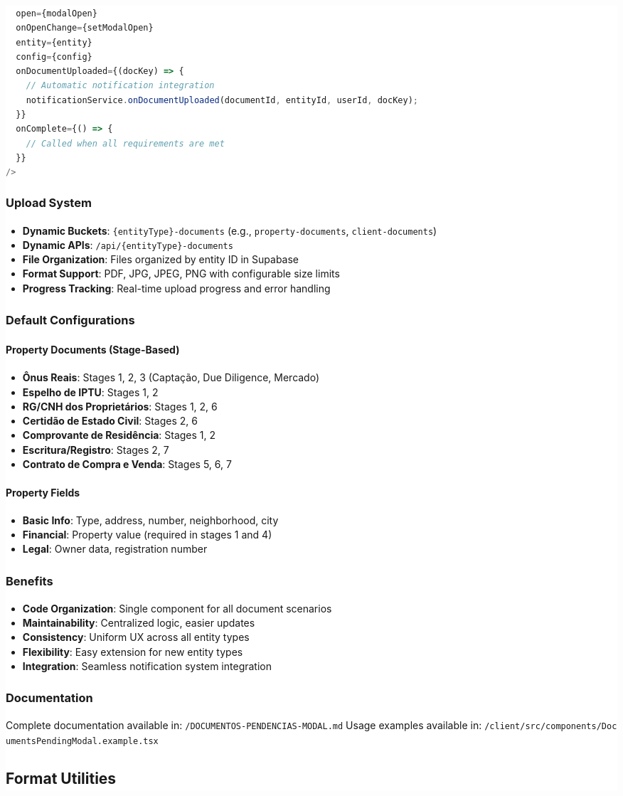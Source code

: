 ```typescript
  open={modalOpen}
  onOpenChange={setModalOpen}
  entity={entity}
  config={config}
  onDocumentUploaded={(docKey) => {
    // Automatic notification integration
    notificationService.onDocumentUploaded(documentId, entityId, userId, docKey);
  }}
  onComplete={() => {
    // Called when all requirements are met
  }}
/>
```

### Upload System
- **Dynamic Buckets**: `{entityType}-documents` (e.g., `property-documents`, `client-documents`)
- **Dynamic APIs**: `/api/{entityType}-documents`
- **File Organization**: Files organized by entity ID in Supabase
- **Format Support**: PDF, JPG, JPEG, PNG with configurable size limits
- **Progress Tracking**: Real-time upload progress and error handling

### Default Configurations

#### Property Documents (Stage-Based)
- **Ônus Reais**: Stages 1, 2, 3 (Captação, Due Diligence, Mercado)
- **Espelho de IPTU**: Stages 1, 2
- **RG/CNH dos Proprietários**: Stages 1, 2, 6
- **Certidão de Estado Civil**: Stages 2, 6
- **Comprovante de Residência**: Stages 1, 2
- **Escritura/Registro**: Stages 2, 7
- **Contrato de Compra e Venda**: Stages 5, 6, 7

#### Property Fields
- **Basic Info**: Type, address, number, neighborhood, city
- **Financial**: Property value (required in stages 1 and 4)
- **Legal**: Owner data, registration number

### Benefits
- **Code Organization**: Single component for all document scenarios
- **Maintainability**: Centralized logic, easier updates
- **Consistency**: Uniform UX across all entity types
- **Flexibility**: Easy extension for new entity types
- **Integration**: Seamless notification system integration

### Documentation
Complete documentation available in: `/DOCUMENTOS-PENDENCIAS-MODAL.md`
Usage examples available in: `/client/src/components/DocumentsPendingModal.example.tsx`

## Format Utilities
